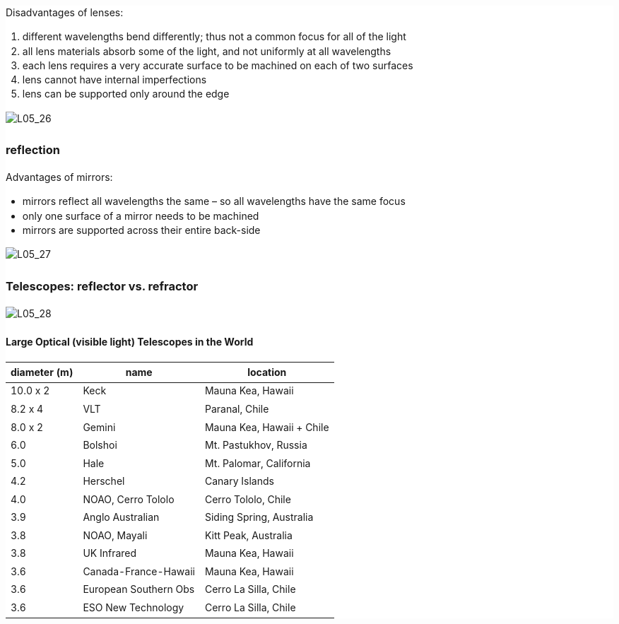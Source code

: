 Disadvantages of lenses:

1. different wavelengths bend differently; thus
not a common focus for all of the light
2. all lens materials absorb some of the light,
and not uniformly at all wavelengths
3. each lens requires a very accurate surface
to be machined on each of two surfaces
4. lens cannot have internal imperfections
5. lens can be supported only around the edge

![L05_26](../../attachments/L05_26.jpg)

### reflection
Advantages of mirrors: 

- mirrors reflect all wavelengths the same – so all
wavelengths have the same focus 
- only one surface of a mirror needs to be machined 
- mirrors are supported across their entire back-side

![L05_27](../../attachments/L05_27.jpg)


### Telescopes: reflector vs. refractor

![L05_28](../../attachments/L05_28.jpg)

#### Large Optical ( visible light ) Telescopes in the World


| diameter (m) 	| name                  	|location|
|--------------	|-----------------------	|--------|
| 10.0 x 2     	| Keck                  	|Mauna Kea, Hawaii 
| 8.2 x 4      	| VLT                   	|Paranal, Chile 
| 8.0 x 2      	| Gemini                	|Mauna Kea, Hawaii  + Chile
| 6.0          	| Bolshoi               	| Mt. Pastukhov, Russia 
| 5.0          	| Hale                  	|Mt. Palomar, California 
| 4.2          	| Herschel              	|Canary Islands 
| 4.0          	| NOAO, Cerro Tololo    	|Cerro Tololo, Chile 
| 3.9          	| Anglo Australian      	|Siding Spring, Australia 
| 3.8          	| NOAO, Mayali          	|Kitt Peak, Australia|
| 3.8          	| UK Infrared           	|Mauna Kea, Hawaii |
| 3.6          	| Canada-France-Hawaii  	|Mauna Kea, Hawaii| 
| 3.6          	| European Southern Obs 	| Cerro La Silla, Chile|
| 3.6          	| ESO New Technology    	| Cerro La Silla, Chile|
